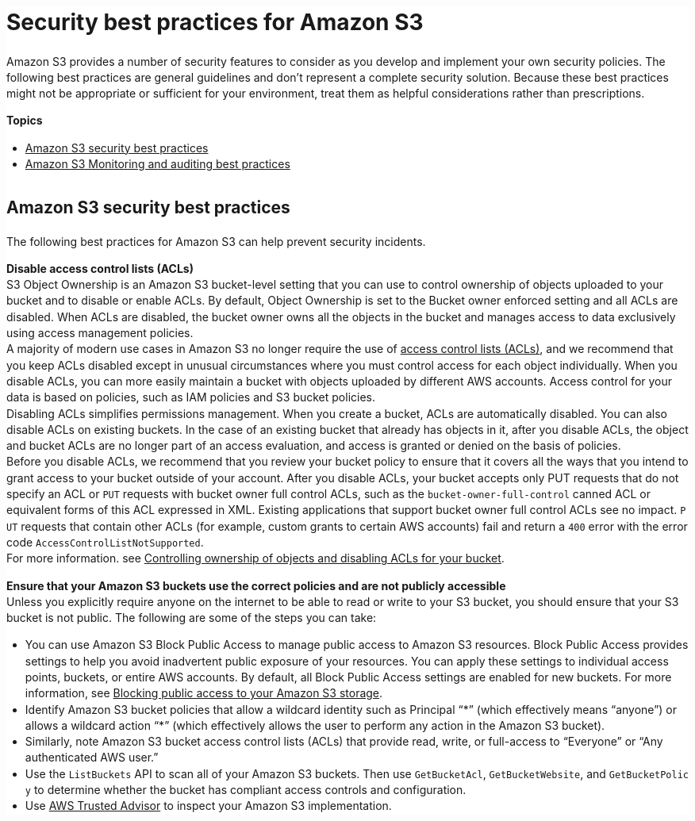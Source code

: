 # Security best practices for Amazon S3<a name="security-best-practices"></a>

Amazon S3 provides a number of security features to consider as you develop and implement your own security policies\. The following best practices are general guidelines and don’t represent a complete security solution\. Because these best practices might not be appropriate or sufficient for your environment, treat them as helpful considerations rather than prescriptions\. 

**Topics**
+ [Amazon S3 security best practices](#security-best-practices-prevent)
+ [Amazon S3 Monitoring and auditing best practices](#security-best-practices-detect)

## Amazon S3 security best practices<a name="security-best-practices-prevent"></a>

The following best practices for Amazon S3 can help prevent security incidents\.

**Disable access control lists \(ACLs\)**  
S3 Object Ownership is an Amazon S3 bucket\-level setting that you can use to control ownership of objects uploaded to your bucket and to disable or enable ACLs\. By default, Object Ownership is set to the Bucket owner enforced setting and all ACLs are disabled\. When ACLs are disabled, the bucket owner owns all the objects in the bucket and manages access to data exclusively using access management policies\.   
A majority of modern use cases in Amazon S3 no longer require the use of [access control lists \(ACLs\)](acl-overview.md), and we recommend that you keep ACLs disabled except in unusual circumstances where you must control access for each object individually\. When you disable ACLs, you can more easily maintain a bucket with objects uploaded by different AWS accounts\. Access control for your data is based on policies, such as IAM policies and S3 bucket policies\.  
Disabling ACLs simplifies permissions management\. When you create a bucket, ACLs are automatically disabled\. You can also disable ACLs on existing buckets\. In the case of an existing bucket that already has objects in it, after you disable ACLs, the object and bucket ACLs are no longer part of an access evaluation, and access is granted or denied on the basis of policies\.   
Before you disable ACLs, we recommend that you review your bucket policy to ensure that it covers all the ways that you intend to grant access to your bucket outside of your account\. After you disable ACLs, your bucket accepts only PUT requests that do not specify an ACL or `PUT` requests with bucket owner full control ACLs, such as the `bucket-owner-full-control` canned ACL or equivalent forms of this ACL expressed in XML\. Existing applications that support bucket owner full control ACLs see no impact\. `PUT` requests that contain other ACLs \(for example, custom grants to certain AWS accounts\) fail and return a `400` error with the error code `AccessControlListNotSupported`\.   
For more information\. see [Controlling ownership of objects and disabling ACLs for your bucket](about-object-ownership.md)\.

**Ensure that your Amazon S3 buckets use the correct policies and are not publicly accessible**  
Unless you explicitly require anyone on the internet to be able to read or write to your S3 bucket, you should ensure that your S3 bucket is not public\. The following are some of the steps you can take:  
+ You can use Amazon S3 Block Public Access to manage public access to Amazon S3 resources\. Block Public Access provides settings to help you avoid inadvertent public exposure of your resources\. You can apply these settings to individual access points, buckets, or entire AWS accounts\. By default, all Block Public Access settings are enabled for new buckets\. For more information, see [Blocking public access to your Amazon S3 storage](access-control-block-public-access.md)\.
+ Identify Amazon S3 bucket policies that allow a wildcard identity such as Principal “\*” \(which effectively means “anyone”\) or allows a wildcard action “\*” \(which effectively allows the user to perform any action in the Amazon S3 bucket\)\.
+ Similarly, note Amazon S3 bucket access control lists \(ACLs\) that provide read, write, or full\-access to “Everyone” or “Any authenticated AWS user\.” 
+ Use the `ListBuckets` API to scan all of your Amazon S3 buckets\. Then use `GetBucketAcl`, `GetBucketWebsite`, and `GetBucketPolicy` to determine whether the bucket has compliant access controls and configuration\.
+ Use [AWS Trusted Advisor](https://docs.aws.amazon.com/awssupport/latest/user/getting-started.html#trusted-advisor) to inspect your Amazon S3 implementation\.